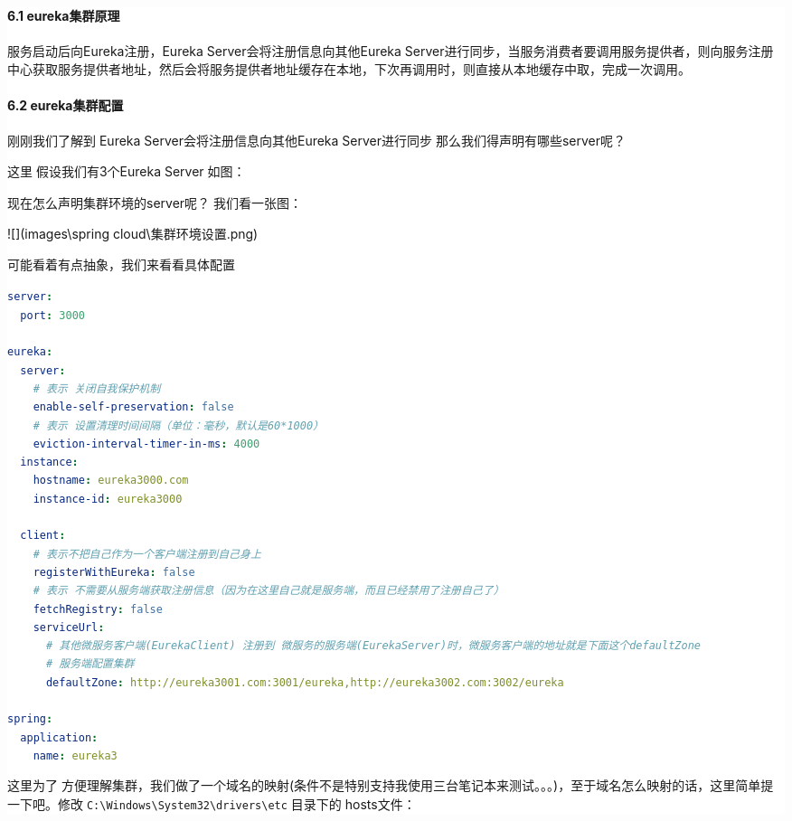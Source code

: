 #### 6.1 eureka集群原理

服务启动后向Eureka注册，Eureka Server会将注册信息向其他Eureka Server进行同步，当服务消费者要调用服务提供者，则向服务注册中心获取服务提供者地址，然后会将服务提供者地址缓存在本地，下次再调用时，则直接从本地缓存中取，完成一次调用。

#### 6.2 eureka集群配置

 刚刚我们了解到 Eureka Server会将注册信息向其他Eureka Server进行同步 那么我们得声明有哪些server呢？

这里 假设我们有3个Eureka Server 如图：



现在怎么声明集群环境的server呢？ 我们看一张图：

![](images\spring cloud\集群环境设置.png)

可能看着有点抽象，我们来看看具体配置

```yml
server:
  port: 3000

eureka:
  server:
    # 表示 关闭自我保护机制
    enable-self-preservation: false
    # 表示 设置清理时间间隔（单位：毫秒，默认是60*1000）
    eviction-interval-timer-in-ms: 4000
  instance:
    hostname: eureka3000.com
    instance-id: eureka3000

  client:
    # 表示不把自己作为一个客户端注册到自己身上
    registerWithEureka: false
    # 表示 不需要从服务端获取注册信息（因为在这里自己就是服务端，而且已经禁用了注册自己了）
    fetchRegistry: false
    serviceUrl:
      # 其他微服务客户端(EurekaClient) 注册到 微服务的服务端(EurekaServer)时，微服务客户端的地址就是下面这个defaultZone
      # 服务端配置集群
      defaultZone: http://eureka3001.com:3001/eureka,http://eureka3002.com:3002/eureka

spring:
  application:
    name: eureka3
```

这里为了 方便理解集群，我们做了一个域名的映射(条件不是特别支持我使用三台笔记本来测试。。。)，至于域名怎么映射的话，这里简单提一下吧。修改 `C:\Windows\System32\drivers\etc` 目录下的 hosts文件：
